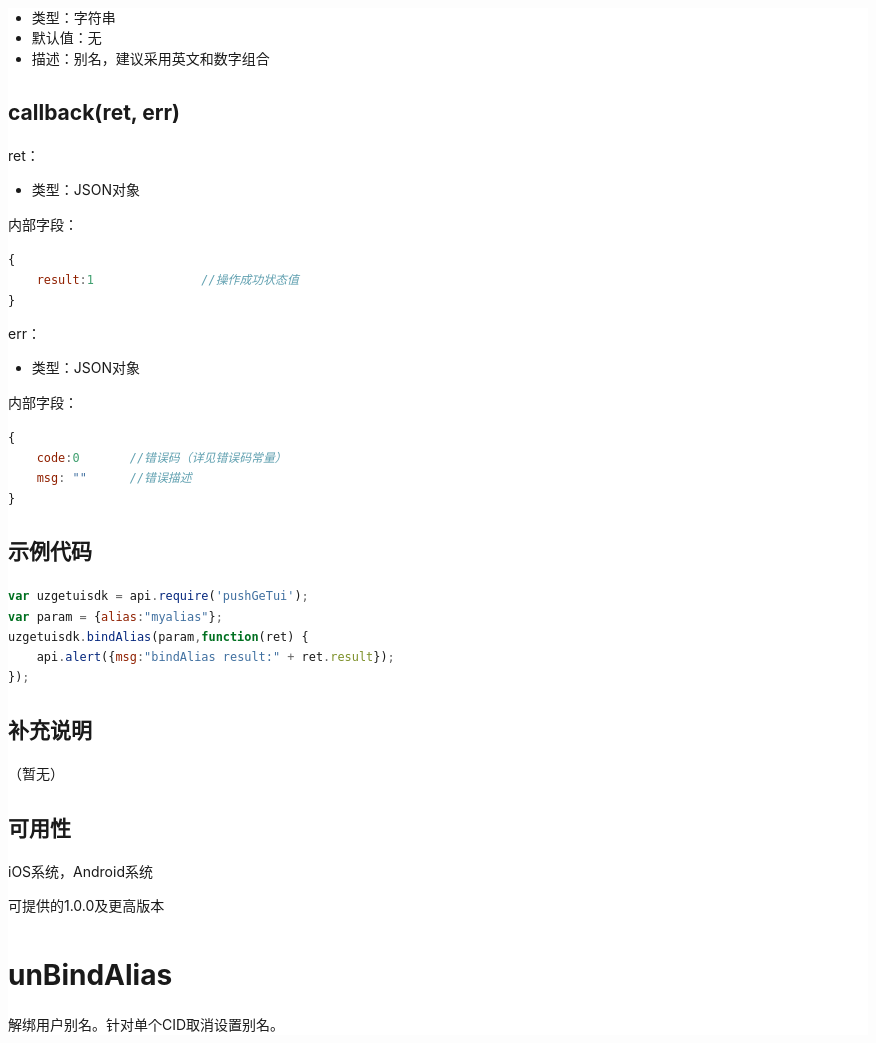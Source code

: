 - 类型：字符串
- 默认值：无
- 描述：别名，建议采用英文和数字组合

## callback(ret, err)

ret：

- 类型：JSON对象

内部字段：

```js
{
	result:1               //操作成功状态值
}
```

err：

- 类型：JSON对象

内部字段：

```js
{
    code:0       //错误码（详见错误码常量）
    msg: ""      //错误描述
}
```

## 示例代码

```js
var uzgetuisdk = api.require('pushGeTui');
var param = {alias:"myalias"};
uzgetuisdk.bindAlias(param,function(ret) {
	api.alert({msg:"bindAlias result:" + ret.result});
});
```

## 补充说明

（暂无）

## 可用性

iOS系统，Android系统

可提供的1.0.0及更高版本

# **unBindAlias**<div id="b3"></div>

解绑用户别名。针对单个CID取消设置别名。
